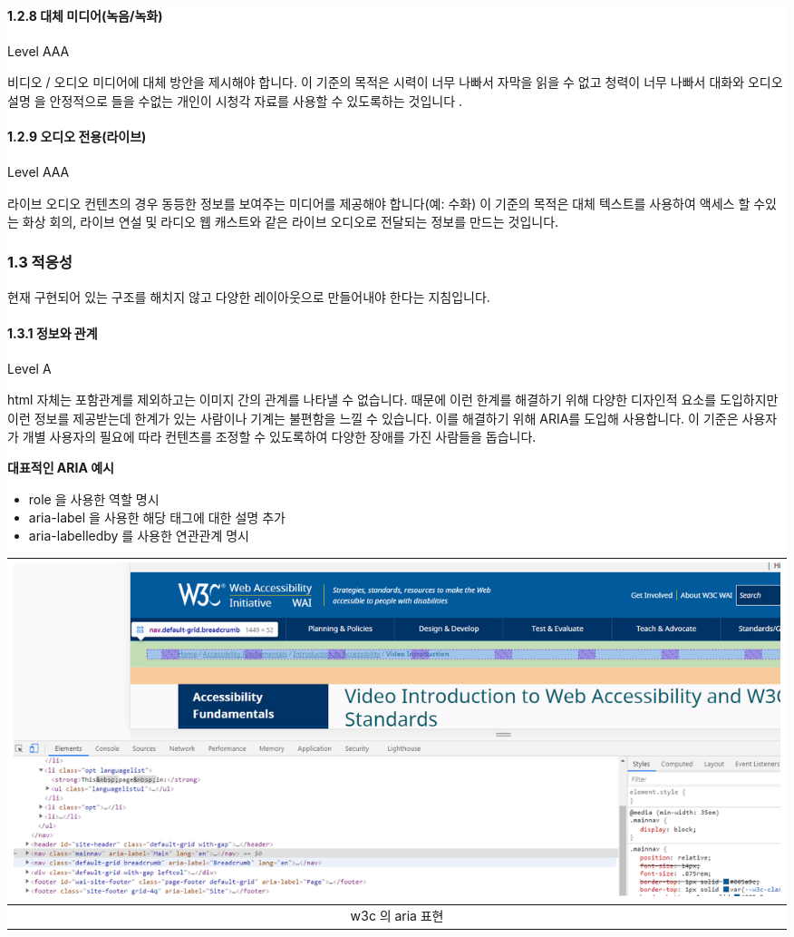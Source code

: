 #### 1.2.8 대체 미디어(녹음/녹화)

Level AAA

비디오 / 오디오 미디어에 대체 방안을 제시해야 합니다.
이 기준의 목적은 시력이 너무 나빠서 자막을 읽을 수 없고 청력이 너무 나빠서 대화와 오디오 설명 을 안정적으로 들을 수없는 개인이 시청각 자료를 사용할 수 있도록하는 것입니다 .

#### 1.2.9 오디오 전용(라이브)

Level AAA

라이브 오디오 컨텐츠의 경우 동등한 정보를 보여주는 미디어를 제공해야 합니다(예: 수화)
이 기준의 목적은 대체 텍스트를 사용하여 액세스 할 수있는 화상 회의, 라이브 연설 및 라디오 웹 캐스트와 같은 라이브 오디오로 전달되는 정보를 만드는 것입니다.

### 1.3 적응성

현재 구현되어 있는 구조를 해치지 않고 다양한 레이아웃으로 만들어내야 한다는 지침입니다.

#### 1.3.1 정보와 관계

Level A

html 자체는 포함관계를 제외하고는 이미지 간의 관계를 나타낼 수 없습니다. 때문에 이런 한계를 해결하기 위해 다양한 디자인적 요소를 도입하지만 이런 정보를 제공받는데 한계가 있는 사람이나 기계는 불편함을 느낄 수 있습니다. 이를 해결하기 위해 ARIA를 도입해 사용합니다.
이 기준은 사용자가 개별 사용자의 필요에 따라 컨텐츠를 조정할 수 있도록하여 다양한 장애를 가진 사람들을 돕습니다.

**대표적인 ARIA 예시**

- role 을 사용한 역할 명시
- aria-label 을 사용한 해당 태그에 대한 설명 추가
- aria-labelledby 를 사용한 연관관계 명시

| ![image explaining the aria-label](../images/w3c_1.3.1.png) |
| :---------------------------------------------------------: |
|                      w3c 의 aria 표현                       |
